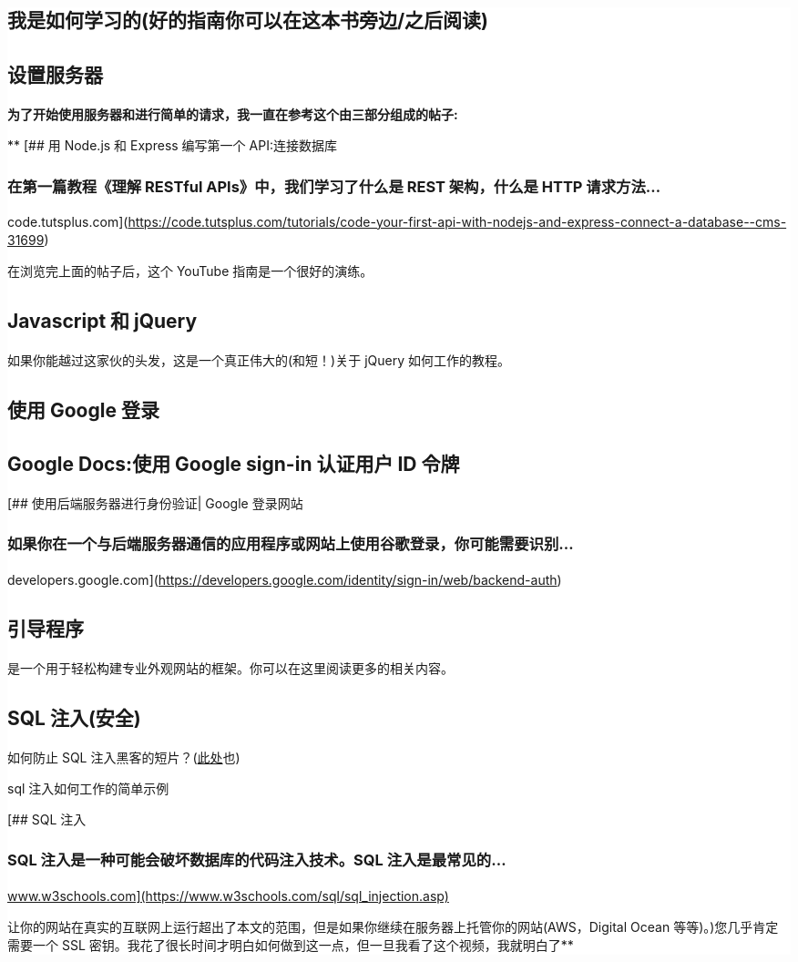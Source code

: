 ## **我是如何学习的(好的指南你可以在这本书旁边/之后阅读)**

## ****设置服务器****

**为了开始使用服务器和进行简单的请求，我一直在参考这个由三部分组成的帖子:**

**[](https://code.tutsplus.com/tutorials/code-your-first-api-with-nodejs-and-express-connect-a-database--cms-31699) [## 用 Node.js 和 Express 编写第一个 API:连接数据库

### 在第一篇教程《理解 RESTful APIs》中，我们学习了什么是 REST 架构，什么是 HTTP 请求方法…

code.tutsplus.com](https://code.tutsplus.com/tutorials/code-your-first-api-with-nodejs-and-express-connect-a-database--cms-31699) 

在浏览完上面的帖子后，这个 YouTube 指南是一个很好的演练。

## **Javascript 和 jQuery**

如果你能越过这家伙的头发，这是一个真正伟大的(和短！)关于 jQuery 如何工作的教程。

## 使用 Google 登录

## **Google Docs:使用 Google sign-in 认证用户 ID 令牌**

[](https://developers.google.com/identity/sign-in/web/backend-auth) [## 使用后端服务器进行身份验证| Google 登录网站

### 如果你在一个与后端服务器通信的应用程序或网站上使用谷歌登录，你可能需要识别…

developers.google.com](https://developers.google.com/identity/sign-in/web/backend-auth) 

## 引导程序

是一个用于轻松构建专业外观网站的框架。你可以在这里阅读更多的相关内容。

## **SQL 注入(安全)**

如何防止 SQL 注入黑客的短片？([此处](https://www.slideshare.net/billkarwin/sql-injection-myths-and-fallacies)也)

sql 注入如何工作的简单示例

[](https://www.w3schools.com/sql/sql_injection.asp) [## SQL 注入

### SQL 注入是一种可能会破坏数据库的代码注入技术。SQL 注入是最常见的…

www.w3schools.com](https://www.w3schools.com/sql/sql_injection.asp) 

让你的网站在真实的互联网上运行超出了本文的范围，但是如果你继续在服务器上托管你的网站(AWS，Digital Ocean 等等)。)您几乎肯定需要一个 SSL 密钥。我花了很长时间才明白如何做到这一点，但一旦我看了这个视频，我就明白了**